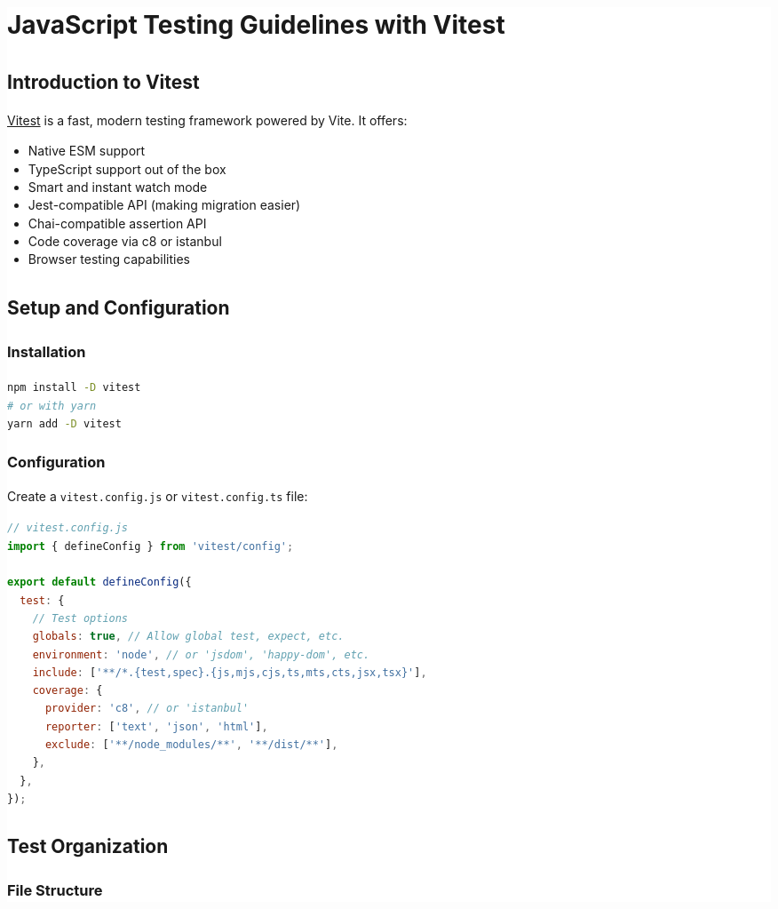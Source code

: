 # JavaScript Testing Guidelines with Vitest

## Introduction to Vitest

[Vitest](https://vitest.dev/) is a fast, modern testing framework powered by Vite. It offers:

- Native ESM support
- TypeScript support out of the box
- Smart and instant watch mode
- Jest-compatible API (making migration easier)
- Chai-compatible assertion API
- Code coverage via c8 or istanbul
- Browser testing capabilities

## Setup and Configuration

### Installation

```bash
npm install -D vitest
# or with yarn
yarn add -D vitest
```

### Configuration

Create a `vitest.config.js` or `vitest.config.ts` file:

```javascript
// vitest.config.js
import { defineConfig } from 'vitest/config';

export default defineConfig({
  test: {
    // Test options
    globals: true, // Allow global test, expect, etc.
    environment: 'node', // or 'jsdom', 'happy-dom', etc.
    include: ['**/*.{test,spec}.{js,mjs,cjs,ts,mts,cts,jsx,tsx}'],
    coverage: {
      provider: 'c8', // or 'istanbul'
      reporter: ['text', 'json', 'html'],
      exclude: ['**/node_modules/**', '**/dist/**'],
    },
  },
});
```

## Test Organization

### File Structure

